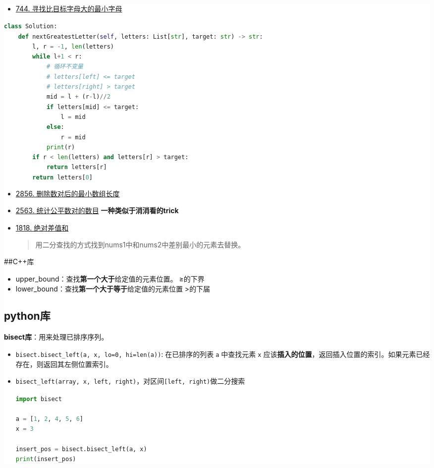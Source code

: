 - [744. 寻找比目标字母大的最小字母](https://leetcode.cn/problems/find-smallest-letter-greater-than-target/)

```python
class Solution:
    def nextGreatestLetter(self, letters: List[str], target: str) -> str:
        l, r = -1, len(letters)
        while l+1 < r:
            # 循环不变量 
            # letters[left] <= target
            # letters[right] > target
            mid = l + (r-l)//2
            if letters[mid] <= target:
                l = mid
            else:
                r = mid
            print(r)
        if r < len(letters) and letters[r] > target:
            return letters[r]
        return letters[0]
```

- [2856. 删除数对后的最小数组长度](https://leetcode.cn/problems/minimum-array-length-after-pair-removals/)

- [2563. 统计公平数对的数目](https://leetcode.cn/problems/count-the-number-of-fair-pairs/)   **一种类似于消消看的trick**

- [1818. 绝对差值和](https://leetcode.cn/problems/minimum-absolute-sum-difference/) 

  > 用二分查找的方式找到nums1中和nums2中差别最小的元素去替换。





##C++库

- upper_bound：查找**第一个大于**给定值的元素位置。  $\ge$的下界
- lower_bound：查找**第一个大于等于**给定值的元素位置  $>$的下届



## python库

**bisect库**：用来处理已排序序列。

- `bisect.bisect_left(a, x, lo=0, hi=len(a))`: 在已排序的列表 `a` 中查找元素 `x` 应该**插入的位置**，返回插入位置的索引。如果元素已经存在，则返回其左侧位置索引。

- `bisect_left(array, x, left, right)`，对区间`[left, right)`做二分搜索

  ````python
  import bisect
  
  a = [1, 2, 4, 5, 6]
  x = 3
  
  insert_pos = bisect.bisect_left(a, x)
  print(insert_pos)
  ````
